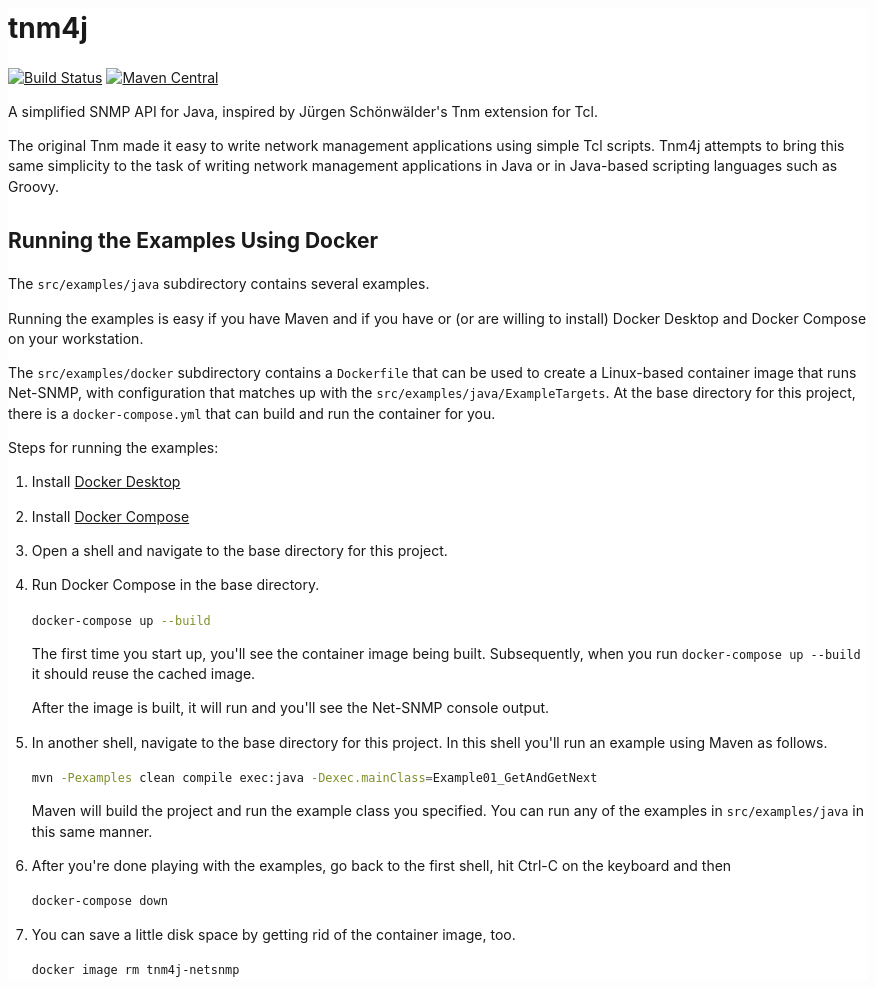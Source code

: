 tnm4j
=====

[![Build Status](https://travis-ci.org/soulwing/tnm4j.svg?branch=master)](https://travis-ci.org/soulwing/tnm4j)
[![Maven Central](https://maven-badges.herokuapp.com/maven-central/org.soulwing.snmp/tnm4j/badge.svg)](http://search.maven.org/#search%7Cga%7C1%7Cg%3Aorg.soulwing.snmp%20a%3Atnm4j*)


A simplified SNMP API for Java, inspired by Jürgen Schönwälder's Tnm
extension for Tcl.  

The original Tnm made it easy to write network management applications using
simple Tcl scripts.  Tnm4j attempts to bring this same simplicity to the
task of writing network management applications in Java or in Java-based
scripting languages such as Groovy.

Running the Examples Using Docker
---------------------------------

The `src/examples/java` subdirectory contains several examples.

Running the examples is easy if you have Maven and if you have or (or are 
willing to install) Docker Desktop and Docker Compose on your workstation. 

The `src/examples/docker` subdirectory contains a `Dockerfile` that can be 
used to create a Linux-based container image that runs Net-SNMP, with 
configuration that matches up with the `src/examples/java/ExampleTargets`. At 
the base directory for this project, there is a `docker-compose.yml` that
can build and run the container for you.

Steps for running the examples:
1. Install [Docker Desktop](https://docs.docker.com/desktop/)
2. Install [Docker Compose](https://docs.docker.com/compose/install/)
3. Open a shell and navigate to the base directory for this project. 
4. Run Docker Compose in the base directory.
   ```bash
   docker-compose up --build
   ```
   The first time you start up, you'll see the container image being built.
   Subsequently, when you run `docker-compose up --build` it should reuse
   the cached image.
   
   After the image is built, it will run and you'll see the Net-SNMP console
   output.
5. In another shell, navigate to the base directory for this project. In this
   shell you'll run an example using Maven as follows.
   ```bash
   mvn -Pexamples clean compile exec:java -Dexec.mainClass=Example01_GetAndGetNext
   ```
   Maven will build the project and run the example class you specified. You
   can run any of the examples in `src/examples/java` in this same manner.
6. After you're done playing with the examples, go back to the first shell,
   hit Ctrl-C on the keyboard and then
   ```bash
   docker-compose down
   ``` 
7. You can save a little disk space by getting rid of the container image, too.
   ```bash
   docker image rm tnm4j-netsnmp
   ```
